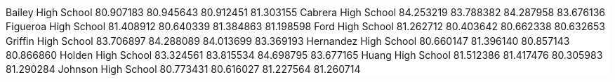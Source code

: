   </thead>
  <tbody>
    <tr>
      <th>Bailey High School</th>
      <td>80.907183</td>
      <td>80.945643</td>
      <td>80.912451</td>
      <td>81.303155</td>
    </tr>
    <tr>
      <th>Cabrera High School</th>
      <td>84.253219</td>
      <td>83.788382</td>
      <td>84.287958</td>
      <td>83.676136</td>
    </tr>
    <tr>
      <th>Figueroa High School</th>
      <td>81.408912</td>
      <td>80.640339</td>
      <td>81.384863</td>
      <td>81.198598</td>
    </tr>
    <tr>
      <th>Ford High School</th>
      <td>81.262712</td>
      <td>80.403642</td>
      <td>80.662338</td>
      <td>80.632653</td>
    </tr>
    <tr>
      <th>Griffin High School</th>
      <td>83.706897</td>
      <td>84.288089</td>
      <td>84.013699</td>
      <td>83.369193</td>
    </tr>
    <tr>
      <th>Hernandez High School</th>
      <td>80.660147</td>
      <td>81.396140</td>
      <td>80.857143</td>
      <td>80.866860</td>
    </tr>
    <tr>
      <th>Holden High School</th>
      <td>83.324561</td>
      <td>83.815534</td>
      <td>84.698795</td>
      <td>83.677165</td>
    </tr>
    <tr>
      <th>Huang High School</th>
      <td>81.512386</td>
      <td>81.417476</td>
      <td>80.305983</td>
      <td>81.290284</td>
    </tr>
    <tr>
      <th>Johnson High School</th>
      <td>80.773431</td>
      <td>80.616027</td>
      <td>81.227564</td>
      <td>81.260714</td>